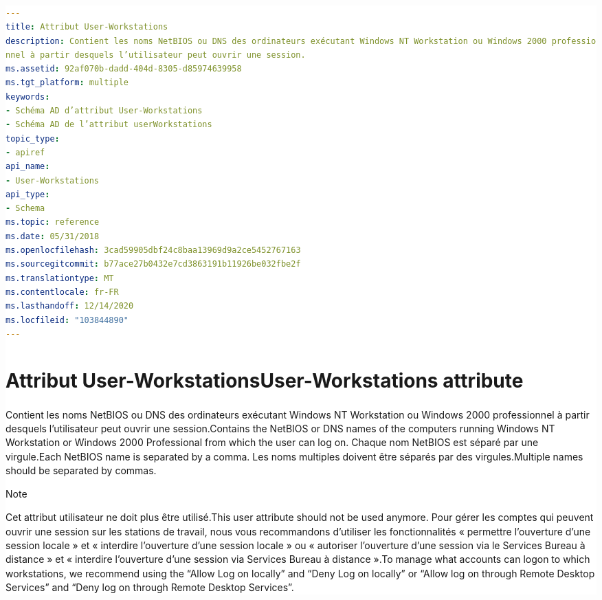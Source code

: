```yaml
---
title: Attribut User-Workstations
description: Contient les noms NetBIOS ou DNS des ordinateurs exécutant Windows NT Workstation ou Windows 2000 professionnel à partir desquels l’utilisateur peut ouvrir une session.
ms.assetid: 92af070b-dadd-404d-8305-d85974639958
ms.tgt_platform: multiple
keywords:
- Schéma AD d’attribut User-Workstations
- Schéma AD de l’attribut userWorkstations
topic_type:
- apiref
api_name:
- User-Workstations
api_type:
- Schema
ms.topic: reference
ms.date: 05/31/2018
ms.openlocfilehash: 3cad59905dbf24c8baa13969d9a2ce5452767163
ms.sourcegitcommit: b77ace27b0432e7cd3863191b11926be032fbe2f
ms.translationtype: MT
ms.contentlocale: fr-FR
ms.lasthandoff: 12/14/2020
ms.locfileid: "103844890"
---
```

# <a name="user-workstations-attribute"></a><span data-ttu-id="d0092-105">Attribut User-Workstations</span><span class="sxs-lookup"><span data-stu-id="d0092-105">User-Workstations attribute</span></span>

<span data-ttu-id="d0092-106">Contient les noms NetBIOS ou DNS des ordinateurs exécutant Windows NT Workstation ou Windows 2000 professionnel à partir desquels l’utilisateur peut ouvrir une session.</span><span class="sxs-lookup"><span data-stu-id="d0092-106">Contains the NetBIOS or DNS names of the computers running Windows NT Workstation or Windows 2000 Professional from which the user can log on.</span></span> <span data-ttu-id="d0092-107">Chaque nom NetBIOS est séparé par une virgule.</span><span class="sxs-lookup"><span data-stu-id="d0092-107">Each NetBIOS name is separated by a comma.</span></span> <span data-ttu-id="d0092-108">Les noms multiples doivent être séparés par des virgules.</span><span class="sxs-lookup"><span data-stu-id="d0092-108">Multiple names should be separated by commas.</span></span>

>[!Note]
><span data-ttu-id="d0092-109">Cet attribut utilisateur ne doit plus être utilisé.</span><span class="sxs-lookup"><span data-stu-id="d0092-109">This user attribute should not be used anymore.</span></span> <span data-ttu-id="d0092-110">Pour gérer les comptes qui peuvent ouvrir une session sur les stations de travail, nous vous recommandons d’utiliser les fonctionnalités « permettre l’ouverture d’une session locale » et « interdire l’ouverture d’une session locale » ou « autoriser l’ouverture d’une session via le Services Bureau à distance » et « interdire l’ouverture d’une session via Services Bureau à distance ».</span><span class="sxs-lookup"><span data-stu-id="d0092-110">To manage what accounts can logon to which workstations, we recommend using the “Allow Log on locally” and “Deny Log on locally” or “Allow log on through Remote Desktop Services” and “Deny log on through Remote Desktop Services”.</span></span>
